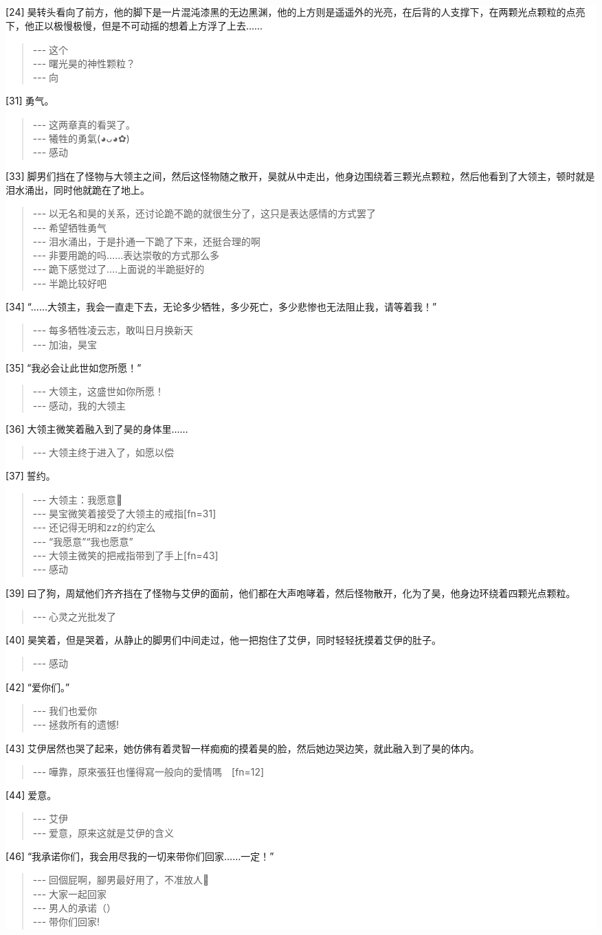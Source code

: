 [24] 昊转头看向了前方，他的脚下是一片混沌漆黑的无边黑渊，他的上方则是遥遥外的光亮，在后背的人支撑下，在两颗光点颗粒的点亮下，他正以极慢极慢，但是不可动摇的想着上方浮了上去……
>--- 这个<br>
>--- 曙光昊的神性颗粒？<br>
>--- 向<br>

[31] 勇气。
>--- 这两章真的看哭了。<br>
>--- 犧牲的勇氣(◕ᴗ◕✿)<br>
>--- 感动<br>

[33] 脚男们挡在了怪物与大领主之间，然后这怪物随之散开，昊就从中走出，他身边围绕着三颗光点颗粒，然后他看到了大领主，顿时就是泪水涌出，同时他就跪在了地上。
>--- 以无名和昊的关系，还讨论跪不跪的就很生分了，这只是表达感情的方式罢了<br>
>--- 希望牺牲勇气<br>
>--- 泪水涌出，于是扑通一下跪了下来，还挺合理的啊<br>
>--- 非要用跪的吗……表达崇敬的方式那么多<br>
>--- 跪下感觉过了….上面说的半跪挺好的<br>
>--- 半跪比较好吧<br>

[34] “……大领主，我会一直走下去，无论多少牺牲，多少死亡，多少悲惨也无法阻止我，请等着我！”
>--- 每多牺牲凌云志，敢叫日月换新天<br>
>--- 加油，昊宝<br>

[35] “我必会让此世如您所愿！”
>--- 大领主，这盛世如你所愿！<br>
>--- 感动，我的大领主<br>

[36] 大领主微笑着融入到了昊的身体里……
>--- 大领主终于进入了，如愿以偿<br>

[37] 誓约。
>--- 大领主：我愿意🌹<br>
>--- 昊宝微笑着接受了大领主的戒指[fn=31]<br>
>--- 还记得无明和zz的约定么<br>
>--- “我愿意”“我也愿意”<br>
>--- 大领主微笑的把戒指带到了手上[fn=43]<br>
>--- 感动<br>

[39] 曰了狗，周斌他们齐齐挡在了怪物与艾伊的面前，他们都在大声咆哮着，然后怪物散开，化为了昊，他身边环绕着四颗光点颗粒。
>--- 心灵之光批发了<br>

[40] 昊笑着，但是哭着，从静止的脚男们中间走过，他一把抱住了艾伊，同时轻轻抚摸着艾伊的肚子。
>--- 感动<br>

[42] “爱你们。”
>--- 我们也爱你<br>
>--- 拯救所有的遗憾!<br>

[43] 艾伊居然也哭了起来，她仿佛有着灵智一样痴痴的摸着昊的脸，然后她边哭边笑，就此融入到了昊的体内。
>--- 嘩靠，原來張狂也懂得寫一般向的愛情嗎　[fn=12]<br>

[44] 爱意。
>--- 艾伊<br>
>--- 爱意，原来这就是艾伊的含义<br>

[46] “我承诺你们，我会用尽我的一切来带你们回家……一定！”
>--- 回個屁啊，腳男最好用了，不准放人🤪<br>
>--- 大家一起回家<br>
>--- 男人的承诺（）<br>
>--- 带你们回家!<br>
